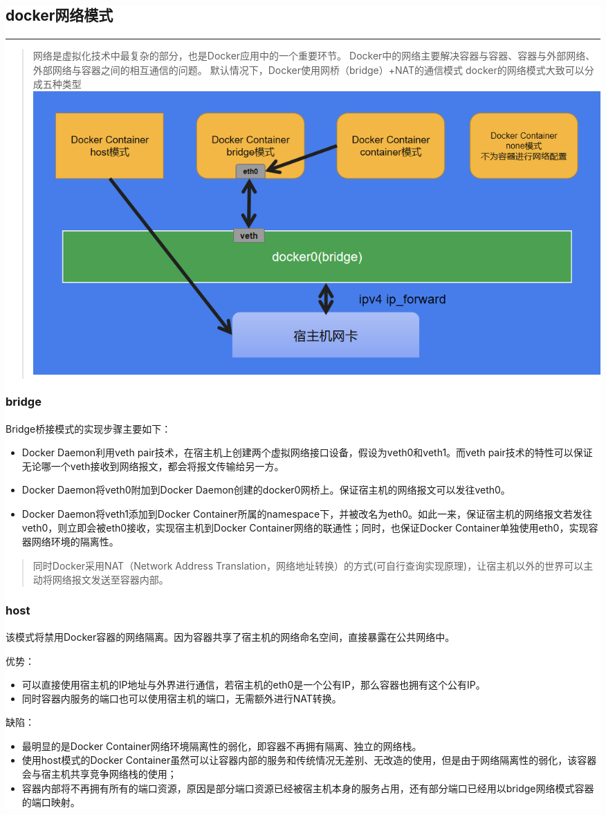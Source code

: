 ## docker网络模式
---
> 网络是虚拟化技术中最复杂的部分，也是Docker应用中的一个重要环节。
> Docker中的网络主要解决容器与容器、容器与外部网络、外部网络与容器之间的相互通信的问题。
> 默认情况下，Docker使用网桥（bridge）+NAT的通信模式
> docker的网络模式大致可以分成五种类型
![](../images/2-1.png)

### bridge

Bridge桥接模式的实现步骤主要如下：
  - Docker Daemon利用veth pair技术，在宿主机上创建两个虚拟网络接口设备，假设为veth0和veth1。而veth pair技术的特性可以保证无论哪一个veth接收到网络报文，都会将报文传输给另一方。

  - Docker Daemon将veth0附加到Docker Daemon创建的docker0网桥上。保证宿主机的网络报文可以发往veth0。
  - Docker Daemon将veth1添加到Docker Container所属的namespace下，并被改名为eth0。如此一来，保证宿主机的网络报文若发往veth0，则立即会被eth0接收，实现宿主机到Docker Container网络的联通性；同时，也保证Docker Container单独使用eth0，实现容器网络环境的隔离性。

  >同时Docker采用NAT（Network Address Translation，网络地址转换）的方式(可自行查询实现原理)，让宿主机以外的世界可以主动将网络报文发送至容器内部。

### host

该模式将禁用Docker容器的网络隔离。因为容器共享了宿主机的网络命名空间，直接暴露在公共网络中。

优势：
  - 可以直接使用宿主机的IP地址与外界进行通信，若宿主机的eth0是一个公有IP，那么容器也拥有这个公有IP。
  - 同时容器内服务的端口也可以使用宿主机的端口，无需额外进行NAT转换。

缺陷：
  - 最明显的是Docker Container网络环境隔离性的弱化，即容器不再拥有隔离、独立的网络栈。
  - 使用host模式的Docker Container虽然可以让容器内部的服务和传统情况无差别、无改造的使用，但是由于网络隔离性的弱化，该容器会与宿主机共享竞争网络栈的使用；
  - 容器内部将不再拥有所有的端口资源，原因是部分端口资源已经被宿主机本身的服务占用，还有部分端口已经用以bridge网络模式容器的端口映射。
